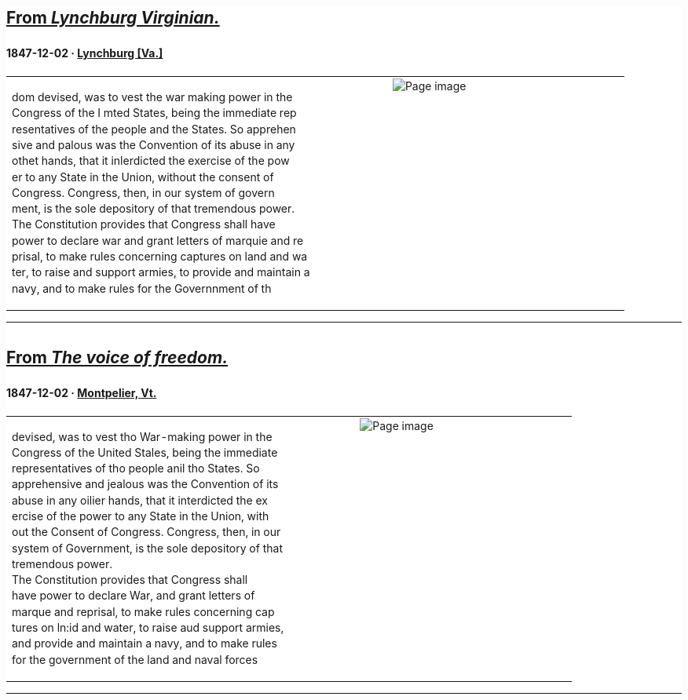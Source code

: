 
## [From _Lynchburg Virginian._](https://www.loc.gov/resource/sn84024649/1847-12-02/ed-1/?sp=1)

#### 1847-12-02 &middot; [Lynchburg [Va.]](http://dbpedia.org/resource/Lynchburg%2C_Virginia)

<table style="width: 100%;"><tr><td style="width: 50%">

  
dom devised, was to vest the war making power in the  
Congress of the I mted States, being the immediate rep  
resentatives of the people and the States. So apprehen  
sive and palous was the Convention of its abuse in any  
othet hands, that it inlerdicted the exercise of the pow  
er to any State in the Union, without the consent of  
Congress. Congress, then, in our system of govern  
ment, is the sole depository of that tremendous power.  
The Constitution provides that Congress shall have  
power to declare war and grant letters of marquie and re  
prisal, to make rules concerning captures on land and wa  
ter, to raise and support armies, to provide and maintain a  
navy, and to make rules for the Governnment of th
</td><td style="width: 50%; max-height: 75%; margin: auto; display: block;">
<img alt="Page image" src="https://tile.loc.gov/image-services/iiif/service:ndnp:vi:batch_vi_dartmoor_ver03:data:sn84024649:00393347910:1847120201:0144/pct:62.74029400678477,42.98180742493714,15.006596306068602,6.644727111374057/!600,600/0/default.jpg"/>
</td>
</tr></table>

---

## [From _The voice of freedom._](https://www.loc.gov/resource/sn84022687/1847-12-02/ed-1/?sp=1)

#### 1847-12-02 &middot; [Montpelier, Vt.](http://dbpedia.org/resource/Montpelier%2C_Vermont)

<table style="width: 100%;"><tr><td style="width: 50%">

  
devised, was to vest tho War-making power in the  
Congress of the United Stales, being the immediate  
representatives of tho people anil tho States. So  
apprehensive and jealous was the Convention of its  
abuse in any oilier hands, that it interdicted the ex­  
ercise of the power to any State in the Union, with­  
out the Consent of Congress. Congress, then, in our  
system of Government, is the sole depository of that  
tremendous power.  
The Constitution provides that Congress shall  
have power to declare War, and grant letters of  
marque and reprisal, to make rules concerning cap­  
tures on ln:id and water, to raise aud support armies,  
and provide and maintain a navy, and to make rules  
for the government of the land and naval forces
</td><td style="width: 50%; max-height: 75%; margin: auto; display: block;">
<img alt="Page image" src="https://tile.loc.gov/image-services/iiif/service:ndnp:vtu:batch_vtu_green_ver02:data:sn84022687:00202199240:1847120201:1115/pct:18.37826713315497,51.31559606056152,14.673801193661248,6.600029398794649/!600,600/0/default.jpg"/>
</td>
</tr></table>

---